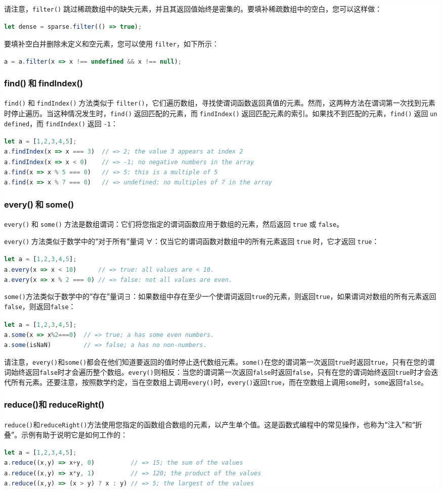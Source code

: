 请注意，`filter()` 跳过稀疏数组中的缺失元素，并且其返回值始终是密集的。要填补稀疏数组中的空白，您可以这样做：

```js
let dense = sparse.filter(() => true);
```

要填补空白并删除未定义和空元素，您可以使用 `filter`，如下所示：

```js
a = a.filter(x => x !== undefined && x !== null);
```

### find() 和 findIndex()

`find()` 和 `findIndex()` 方法类似于 `filter()`，它们遍历数组，寻找使谓词函数返回真值的元素。然而，这两种方法在谓词第一次找到元素时停止遍历。当这种情况发生时，`find()` 返回匹配的元素，而 `findIndex()` 返回匹配元素的索引。如果找不到匹配的元素，`find()` 返回 `undefined`，而 `findIndex()` 返回 `-1`：

```js
let a = [1,2,3,4,5];
a.findIndex(x => x === 3)  // => 2; the value 3 appears at index 2
a.findIndex(x => x < 0)    // => -1; no negative numbers in the array
a.find(x => x % 5 === 0)   // => 5: this is a multiple of 5
a.find(x => x % 7 === 0)   // => undefined: no multiples of 7 in the array
```

### every() 和 some()

`every()` 和 `some()` 方法是数组谓词：它们将您指定的谓词函数应用于数组的元素，然后返回 `true` 或 `false`。

`every()` 方法类似于数学中的“对于所有”量词 ∀：仅当它的谓词函数对数组中的所有元素返回 `true` 时，它才返回 `true`：

```js
let a = [1,2,3,4,5];
a.every(x => x < 10)      // => true: all values are < 10.
a.every(x => x % 2 === 0) // => false: not all values are even.
```

`some()`方法类似于数学中的“存在”量词∃：如果数组中存在至少一个使谓词返回`true`的元素，则返回`true`，如果谓词对数组的所有元素返回`false`，则返回`false`：

```js
let a = [1,2,3,4,5];
a.some(x => x%2===0)  // => true; a has some even numbers.
a.some(isNaN)         // => false; a has no non-numbers.
```

请注意，`every()`和`some()`都会在他们知道要返回的值时停止迭代数组元素。`some()`在您的谓词第一次返回`true`时返回`true`，只有在您的谓词始终返回`false`时才会遍历整个数组。`every()`则相反：当您的谓词第一次返回`false`时返回`false`，只有在您的谓词始终返回`true`时才会迭代所有元素。还要注意，按照数学约定，当在空数组上调用`every()`时，`every()`返回`true`，而在空数组上调用`some`时，`some`返回`false`。

### reduce()和 reduceRight()

`reduce()`和`reduceRight()`方法使用您指定的函数组合数组的元素，以产生单个值。这是函数式编程中的常见操作，也称为“注入”和“折叠”。示例有助于说明它是如何工作的：

```js
let a = [1,2,3,4,5];
a.reduce((x,y) => x+y, 0)          // => 15; the sum of the values
a.reduce((x,y) => x*y, 1)          // => 120; the product of the values
a.reduce((x,y) => (x > y) ? x : y) // => 5; the largest of the values
```
